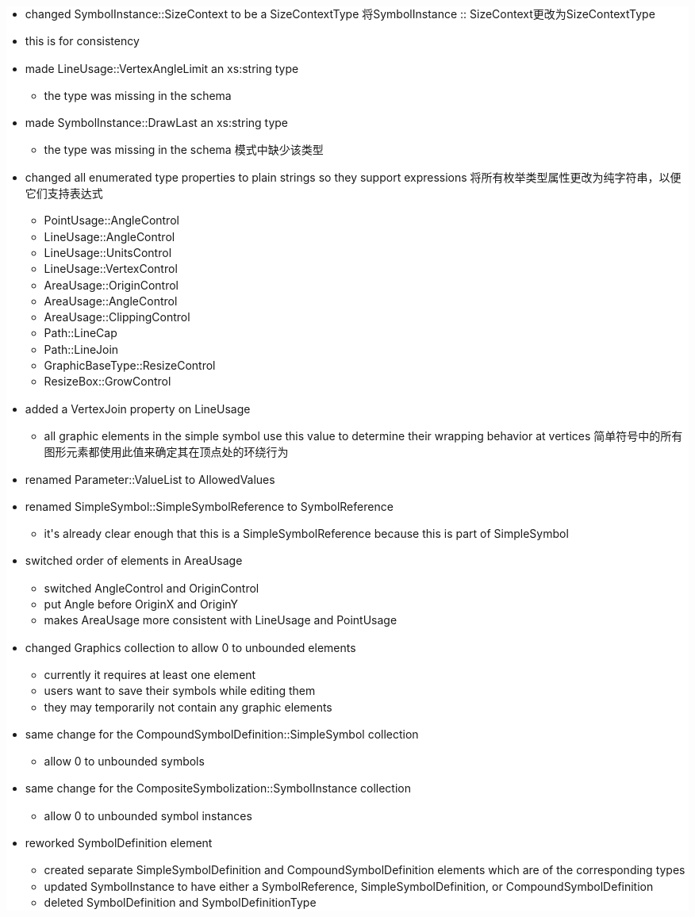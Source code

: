 - changed SymbolInstance::SizeContext to be a SizeContextType
  将SymbolInstance :: SizeContext更改为SizeContextType
- this is for consistency
  
- made LineUsage::VertexAngleLimit an xs:string type
  - the type was missing in the schema

- made SymbolInstance::DrawLast an xs:string type
  - the type was missing in the schema 模式中缺少该类型

- changed all enumerated type properties to plain strings so they support expressions 将所有枚举类型属性更改为纯字符串，以便它们支持表达式
  - PointUsage::AngleControl
  - LineUsage::AngleControl
  - LineUsage::UnitsControl
  - LineUsage::VertexControl
  - AreaUsage::OriginControl
  - AreaUsage::AngleControl
  - AreaUsage::ClippingControl
  - Path::LineCap
  - Path::LineJoin
  - GraphicBaseType::ResizeControl
  - ResizeBox::GrowControl

- added a VertexJoin property on LineUsage
  - all graphic elements in the simple symbol use this value to determine their wrapping behavior at vertices
  简单符号中的所有图形元素都使用此值来确定其在顶点处的环绕行为
  
- renamed Parameter::ValueList to AllowedValues

- renamed SimpleSymbol::SimpleSymbolReference to SymbolReference
  - it's already clear enough that this is a SimpleSymbolReference because this is part of SimpleSymbol

- switched order of elements in AreaUsage
  - switched AngleControl and OriginControl
  - put Angle before OriginX and OriginY
  - makes AreaUsage more consistent with LineUsage and PointUsage

- changed Graphics collection to allow 0 to unbounded elements
  - currently it requires at least one element
  - users want to save their symbols while editing them
  - they may temporarily not contain any graphic elements

- same change for the CompoundSymbolDefinition::SimpleSymbol collection
  - allow 0 to unbounded symbols

- same change for the CompositeSymbolization::SymbolInstance collection
  - allow 0 to unbounded symbol instances

- reworked SymbolDefinition element
  - created separate SimpleSymbolDefinition and CompoundSymbolDefinition elements which are of the corresponding types
  - updated SymbolInstance to have either a SymbolReference, SimpleSymbolDefinition, or CompoundSymbolDefinition
  - deleted SymbolDefinition and SymbolDefinitionType
